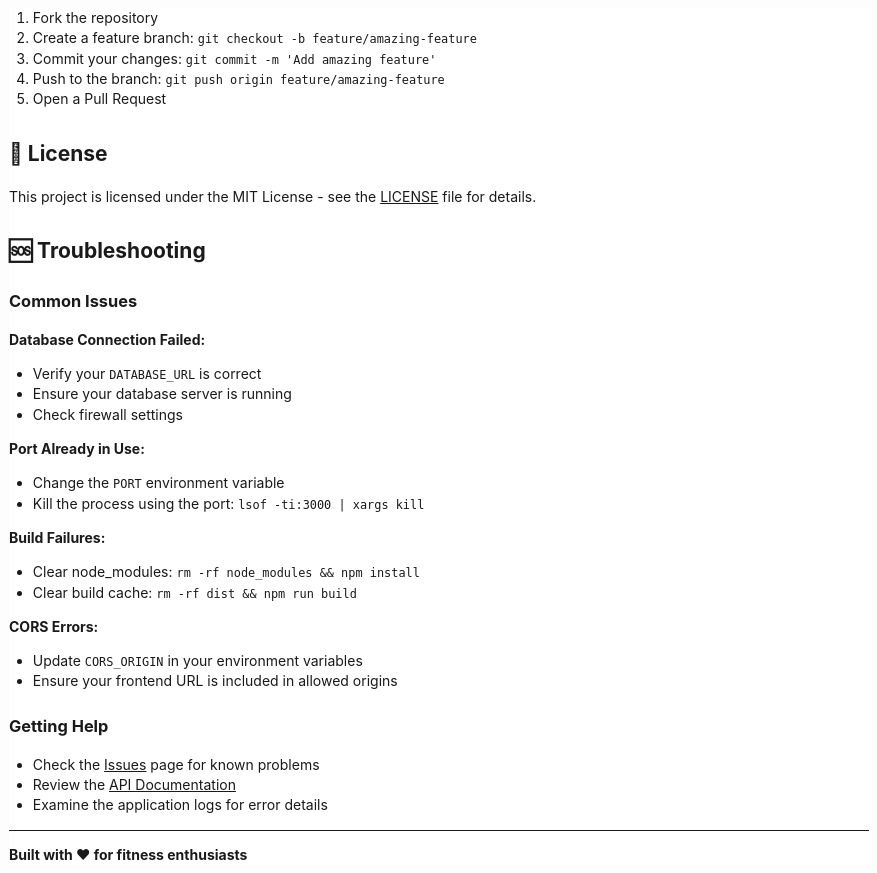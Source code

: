 1. Fork the repository
2. Create a feature branch: `git checkout -b feature/amazing-feature`
3. Commit your changes: `git commit -m 'Add amazing feature'`
4. Push to the branch: `git push origin feature/amazing-feature`
5. Open a Pull Request

## 📝 License

This project is licensed under the MIT License - see the [LICENSE](LICENSE) file for details.

## 🆘 Troubleshooting

### Common Issues

**Database Connection Failed:**
- Verify your `DATABASE_URL` is correct
- Ensure your database server is running
- Check firewall settings

**Port Already in Use:**
- Change the `PORT` environment variable
- Kill the process using the port: `lsof -ti:3000 | xargs kill`

**Build Failures:**
- Clear node_modules: `rm -rf node_modules && npm install`
- Clear build cache: `rm -rf dist && npm run build`

**CORS Errors:**
- Update `CORS_ORIGIN` in your environment variables
- Ensure your frontend URL is included in allowed origins

### Getting Help

- Check the [Issues](../../issues) page for known problems
- Review the [API Documentation](./docs/API.md)
- Examine the application logs for error details

---

**Built with ❤️ for fitness enthusiasts**